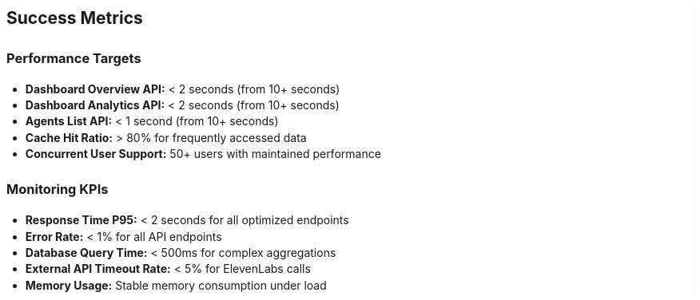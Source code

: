 ## Success Metrics

### Performance Targets
- **Dashboard Overview API:** < 2 seconds (from 10+ seconds)
- **Dashboard Analytics API:** < 2 seconds (from 10+ seconds)  
- **Agents List API:** < 1 second (from 10+ seconds)
- **Cache Hit Ratio:** > 80% for frequently accessed data
- **Concurrent User Support:** 50+ users with maintained performance

### Monitoring KPIs
- **Response Time P95:** < 2 seconds for all optimized endpoints
- **Error Rate:** < 1% for all API endpoints
- **Database Query Time:** < 500ms for complex aggregations
- **External API Timeout Rate:** < 5% for ElevenLabs calls
- **Memory Usage:** Stable memory consumption under load